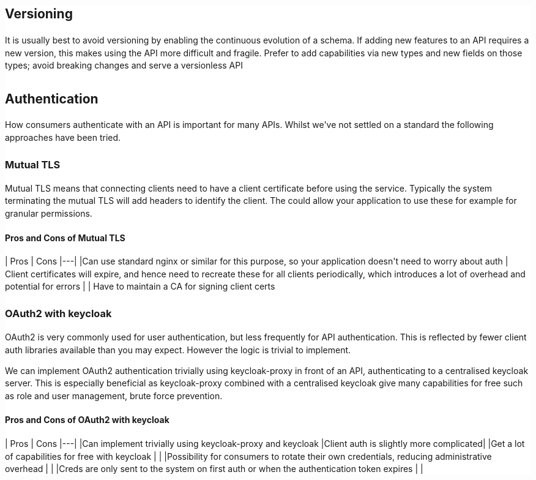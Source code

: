 ## Versioning

It is usually best to avoid versioning by enabling the continuous evolution of a schema. If adding new features to an 
API requires a new version, this makes using the API more difficult and fragile. Prefer to add capabilities via new 
types and new fields on those types; avoid breaking changes and serve a versionless API

## Authentication
How consumers authenticate with an API is important for many APIs. Whilst we've not settled on a standard the following 
approaches have been tried.

### Mutual TLS
Mutual TLS means that connecting clients need to have a client certificate before using the service. 
Typically the system terminating the mutual TLS will add headers to identify the client. The could allow your 
application to use these for example for granular permissions.

#### Pros and Cons of Mutual TLS

| Pros  | Cons
|---|
|Can use standard nginx or similar for this purpose, so your application doesn't need to worry about auth   | Client certificates will expire, and hence need to recreate these for all clients periodically, which introduces a lot of overhead and potential for errors
| | Have to maintain a CA for signing client certs


### OAuth2 with keycloak
OAuth2 is very commonly used for user authentication, but less frequently for API authentication. This is reflected by fewer client auth libraries available than you may expect. However the logic is trivial to implement.

We can implement OAuth2 authentication trivially using keycloak-proxy in front of an API, authenticating to a centralised keycloak server. This is especially beneficial as keycloak-proxy combined with a centralised keycloak give many capabilities for free such as role and user management, brute force prevention.

#### Pros and Cons of OAuth2 with keycloak

| Pros | Cons
|---|
|Can implement trivially using keycloak-proxy and keycloak |Client auth is slightly more complicated|
|Get a lot of capabilities for free with keycloak | |
|Possibility for consumers to rotate their own credentials, reducing administrative overhead | |
|Creds are only sent to the system on first auth or when the authentication token expires | | 

